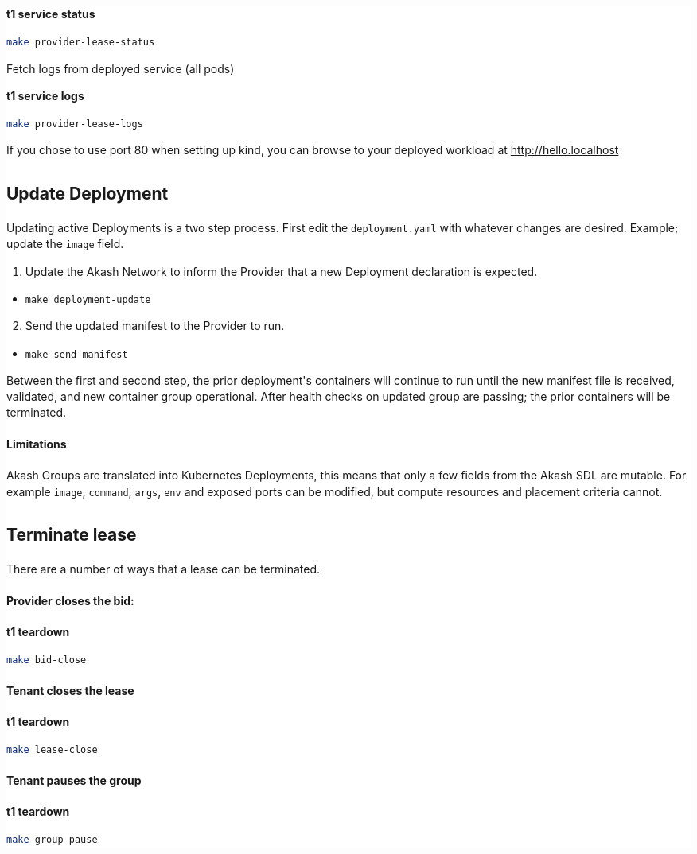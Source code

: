 __t1 service status__
```sh
make provider-lease-status
```

Fetch logs from deployed service (all pods)

__t1 service logs__
```sh
make provider-lease-logs
```

If you chose to use port 80 when setting up kind, you can browse to your
deployed workload at http://hello.localhost

## Update Deployment

Updating active Deployments is a two step process. First edit the `deployment.yaml` with whatever changes are desired. Example; update the `image` field.
 1. Update the Akash Network to inform the Provider that a new Deployment declaration is expected.
   * `make deployment-update`
 2. Send the updated manifest to the Provider to run.
   * `make send-manifest`

Between the first and second step, the prior deployment's containers will continue to run until the new manifest file is received, validated, and new container group operational. After health checks on updated group are passing; the prior containers will be terminated.

#### Limitations

Akash Groups are translated into Kubernetes Deployments, this means that only a few fields from the Akash SDL are mutable. For example `image`, `command`, `args`, `env` and exposed ports can be modified, but compute resources and placement criteria cannot.

## Terminate lease

There are a number of ways that a lease can be terminated.

#### Provider closes the bid:

__t1 teardown__
```sh
make bid-close
```

#### Tenant closes the lease

__t1 teardown__
```sh
make lease-close
```

#### Tenant pauses the group

__t1 teardown__
```sh
make group-pause
```
